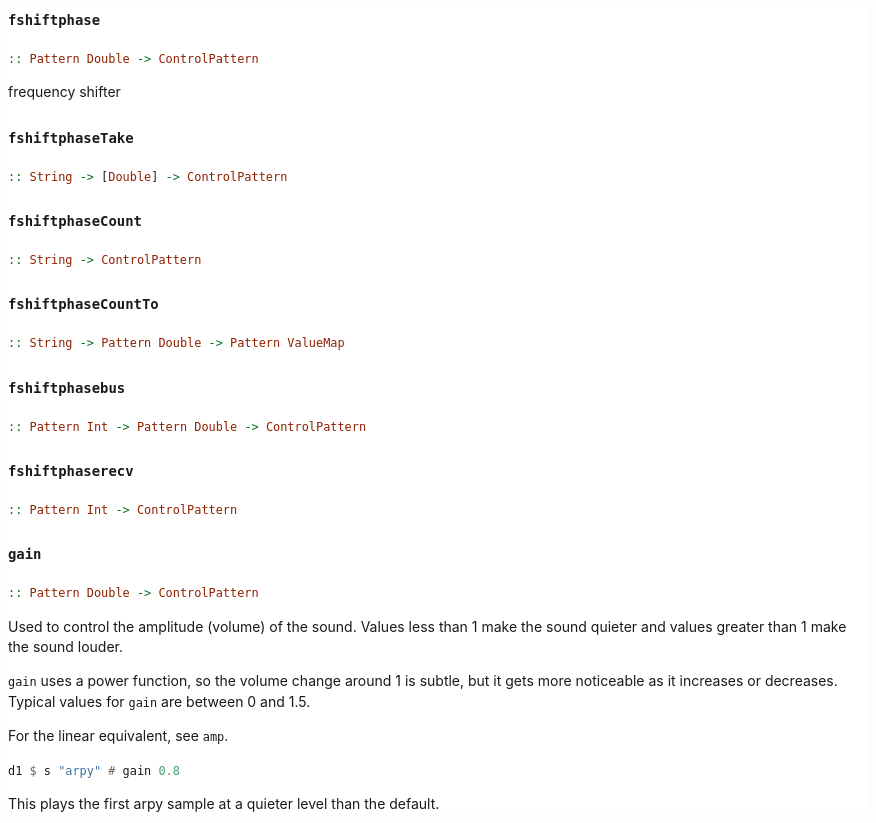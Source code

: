### `fshiftphase`

```haskell
:: Pattern Double -> ControlPattern
```

frequency shifter

### `fshiftphaseTake`

```haskell
:: String -> [Double] -> ControlPattern
```

### `fshiftphaseCount`

```haskell
:: String -> ControlPattern
```

### `fshiftphaseCountTo`

```haskell
:: String -> Pattern Double -> Pattern ValueMap
```

### `fshiftphasebus`

```haskell
:: Pattern Int -> Pattern Double -> ControlPattern
```

### `fshiftphaserecv`

```haskell
:: Pattern Int -> ControlPattern
```

### `gain`

```haskell
:: Pattern Double -> ControlPattern
```

Used to control the amplitude (volume) of the sound. Values less than 1
make the sound quieter and values greater than 1 make the sound louder.

`gain` uses a power function, so the volume change around 1 is subtle, but it
gets more noticeable as it increases or decreases. Typical values for `gain` are
between 0 and 1.5.

For the linear equivalent, see `amp`.

```haskell
d1 $ s "arpy" # gain 0.8
```

This plays the first arpy sample at a quieter level than the default.
